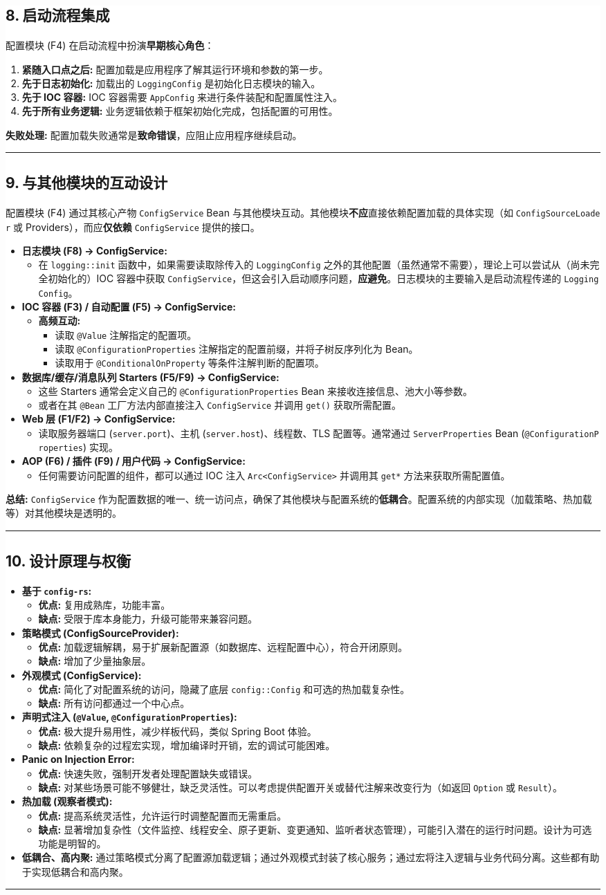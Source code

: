 
## 8. 启动流程集成

配置模块 (F4) 在启动流程中扮演**早期核心角色**：

1.  **紧随入口点之后:** 配置加载是应用程序了解其运行环境和参数的第一步。
2.  **先于日志初始化:** 加载出的 `LoggingConfig` 是初始化日志模块的输入。
3.  **先于 IOC 容器:** IOC 容器需要 `AppConfig` 来进行条件装配和配置属性注入。
4.  **先于所有业务逻辑:** 业务逻辑依赖于框架初始化完成，包括配置的可用性。

**失败处理:** 配置加载失败通常是**致命错误**，应阻止应用程序继续启动。

---

## 9. 与其他模块的互动设计

配置模块 (F4) 通过其核心产物 `ConfigService` Bean 与其他模块互动。其他模块**不应**直接依赖配置加载的具体实现（如 `ConfigSourceLoader` 或 Providers），而应**仅依赖** `ConfigService` 提供的接口。

- **日志模块 (F8) -> ConfigService:**
  - 在 `logging::init` 函数中，如果需要读取除传入的 `LoggingConfig` 之外的其他配置（虽然通常不需要），理论上可以尝试从（尚未完全初始化的）IOC 容器中获取 `ConfigService`，但这会引入启动顺序问题，**应避免**。日志模块的主要输入是启动流程传递的 `LoggingConfig`。
- **IOC 容器 (F3) / 自动配置 (F5) -> ConfigService:**
  - **高频互动:**
    - 读取 `@Value` 注解指定的配置项。
    - 读取 `@ConfigurationProperties` 注解指定的配置前缀，并将子树反序列化为 Bean。
    - 读取用于 `@ConditionalOnProperty` 等条件注解判断的配置项。
- **数据库/缓存/消息队列 Starters (F5/F9) -> ConfigService:**
  - 这些 Starters 通常会定义自己的 `@ConfigurationProperties` Bean 来接收连接信息、池大小等参数。
  - 或者在其 `@Bean` 工厂方法内部直接注入 `ConfigService` 并调用 `get()` 获取所需配置。
- **Web 层 (F1/F2) -> ConfigService:**
  - 读取服务器端口 (`server.port`)、主机 (`server.host`)、线程数、TLS 配置等。通常通过 `ServerProperties` Bean (`@ConfigurationProperties`) 实现。
- **AOP (F6) / 插件 (F9) / 用户代码 -> ConfigService:**
  - 任何需要访问配置的组件，都可以通过 IOC 注入 `Arc<ConfigService>` 并调用其 `get*` 方法来获取所需配置值。

**总结:** `ConfigService` 作为配置数据的唯一、统一访问点，确保了其他模块与配置系统的**低耦合**。配置系统的内部实现（加载策略、热加载等）对其他模块是透明的。

---

## 10. 设计原理与权衡

- **基于 `config-rs`:**
  - **优点:** 复用成熟库，功能丰富。
  - **缺点:** 受限于库本身能力，升级可能带来兼容问题。
- **策略模式 (ConfigSourceProvider):**
  - **优点:** 加载逻辑解耦，易于扩展新配置源（如数据库、远程配置中心），符合开闭原则。
  - **缺点:** 增加了少量抽象层。
- **外观模式 (ConfigService):**
  - **优点:** 简化了对配置系统的访问，隐藏了底层 `config::Config` 和可选的热加载复杂性。
  - **缺点:** 所有访问都通过一个中心点。
- **声明式注入 (`@Value`, `@ConfigurationProperties`):**
  - **优点:** 极大提升易用性，减少样板代码，类似 Spring Boot 体验。
  - **缺点:** 依赖复杂的过程宏实现，增加编译时开销，宏的调试可能困难。
- **Panic on Injection Error:**
  - **优点:** 快速失败，强制开发者处理配置缺失或错误。
  - **缺点:** 对某些场景可能不够健壮，缺乏灵活性。可以考虑提供配置开关或替代注解来改变行为（如返回 `Option` 或 `Result`）。
- **热加载 (观察者模式):**
  - **优点:** 提高系统灵活性，允许运行时调整配置而无需重启。
  - **缺点:** 显著增加复杂性（文件监控、线程安全、原子更新、变更通知、监听者状态管理），可能引入潜在的运行时问题。设计为可选功能是明智的。
- **低耦合、高内聚:** 通过策略模式分离了配置源加载逻辑；通过外观模式封装了核心服务；通过宏将注入逻辑与业务代码分离。这些都有助于实现低耦合和高内聚。

---